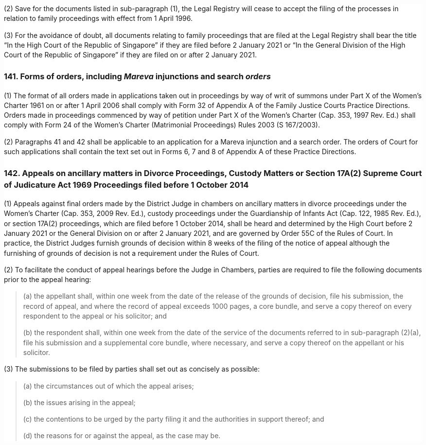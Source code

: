 
(2) Save for the documents listed in sub-paragraph (1), the Legal Registry will cease to accept the filing of the processes in relation to family proceedings with effect from 1 April 1996.

(3) For the avoidance of doubt, all documents relating to family proceedings that are ﬁled at the Legal Registry shall bear the title “In the High Court of the Republic of Singapore” if they are filed before 2 January 2021 or “In the General Division of the High Court of the Republic of Singapore” if they are filed on or after 2 January 2021.

### 141. Forms of orders, including _Mareva_ injunctions and search _orders_ <a href="#id-141-forms-of-orders-including-mareva-injunctions-and-search-orders" id="id-141-forms-of-orders-including-mareva-injunctions-and-search-orders"></a>

(1) The format of all orders made in applications taken out in proceedings by way of writ of summons under Part X of the Women’s Charter 1961 on or after 1 April 2006 shall comply with Form 32 of Appendix A of the Family Justice Courts Practice Directions. Orders made in proceedings commenced by way of petition under Part X of the Women’s Charter (Cap. 353, 1997 Rev. Ed.) shall comply with Form 24 of the Women’s Charter (Matrimonial Proceedings) Rules 2003 (S 167/2003).

(2) Paragraphs 41 and 42 shall be applicable to an application for a Mareva injunction and a search order. The orders of Court for such applications shall contain the text set out in Forms 6, 7 and 8 of Appendix A of these Practice Directions.

### 142. Appeals on ancillary matters in Divorce Proceedings, Custody Matters or Section 17A(2) Supreme Court of Judicature Act 1969 Proceedings filed before 1 October 2014 <a href="#id-142-appeals-on-ancillary-matters-in-divorce-proceedings-custody-matters-or-section-17a2-supreme-cour" id="id-142-appeals-on-ancillary-matters-in-divorce-proceedings-custody-matters-or-section-17a2-supreme-cour"></a>

(1) Appeals against ﬁnal orders made by the District Judge in chambers on ancillary matters in divorce proceedings under the Women’s Charter (Cap. 353, 2009 Rev. Ed.), custody proceedings under the Guardianship of Infants Act (Cap. 122, 1985 Rev. Ed.), or section 17A(2) proceedings, which are ﬁled before 1 October 2014, shall be heard and determined by the High Court before 2 January 2021 or the General Division on or after 2 January 2021, and are governed by Order 55C of the Rules of Court. In practice, the District Judges furnish grounds of decision within 8 weeks of the ﬁling of the notice of appeal although the furnishing of grounds of decision is not a requirement under the Rules of Court.

(2) To facilitate the conduct of appeal hearings before the Judge in Chambers, parties are required to file the following documents prior to the appeal hearing:

> (a) the appellant shall, within one week from the date of the release of the grounds of decision, file his submission, the record of appeal, and where the record of appeal exceeds 1000 pages, a core bundle, and serve a copy thereof on every respondent to the appeal or his solicitor; and
>
> (b) the respondent shall, within one week from the date of the service of the documents referred to in sub-paragraph (2)(a), file his submission and a supplemental core bundle, where necessary, and serve a copy thereof on the appellant or his solicitor.

(3) The submissions to be filed by parties shall set out as concisely as possible:

> (a) the circumstances out of which the appeal arises;
>
> (b) the issues arising in the appeal;
>
> (c) the contentions to be urged by the party filing it and the authorities in support thereof; and
>
> (d) the reasons for or against the appeal, as the case may be.
